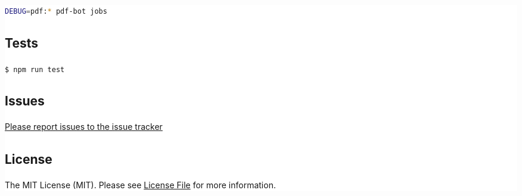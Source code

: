 ```bash
DEBUG=pdf:* pdf-bot jobs
```

## Tests

```bash
$ npm run test
```

## Issues

[Please report issues to the issue tracker](https://github.com/esbenp/pdf-bot/issues/new)

## License

The MIT License (MIT). Please see [License File](https://github.com/esbenp/pdf-bot/blob/master/LICENSE) for more information.
